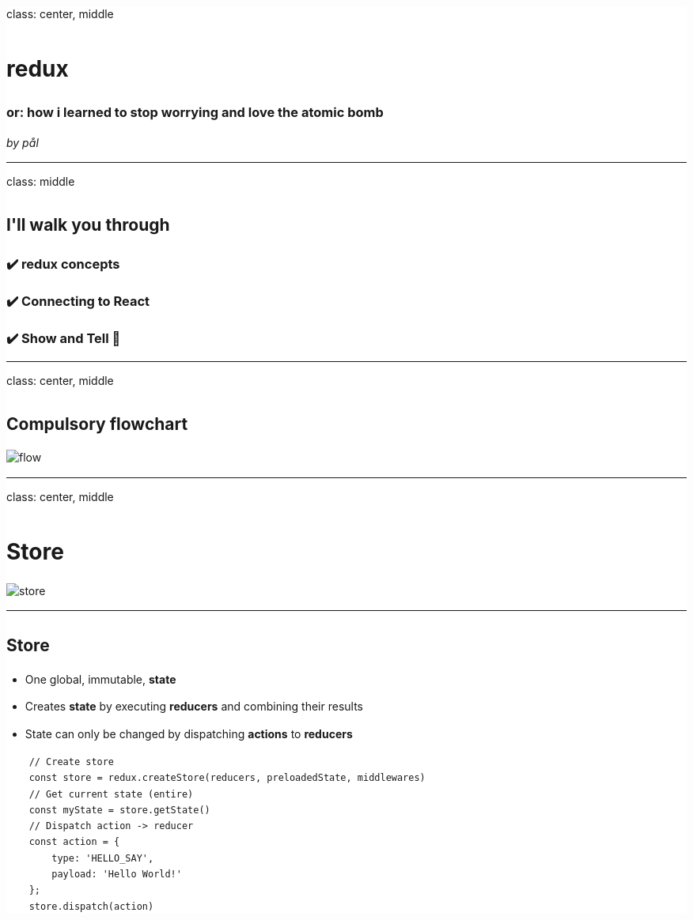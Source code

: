 [flowchart]: /flowchart.svg "flow"
[flowchartactions]: /flowchart-actions.svg "actions"
[flowchartconnect]: /flowchart-connect.svg "connect"
[flowchartmiddleware]: /flowchart-middleware.svg "middleware"
[flowchartreducers]: /flowchart-reducers.svg "reducers"
[flowchartstore]: /flowchart-store.svg "store"
[reducers]: /reducers.png "Reducers"

class: center, middle

# redux
### or: how i learned to stop worrying and love the atomic bomb

_by pål_

---
class: middle

## I'll walk you through

### ✔️ redux concepts
### ✔️ Connecting to React
### ✔️ Show and Tell 🎉

---

class: center, middle

## Compulsory flowchart

![][flowchart]

---
class: center, middle

# Store

![][flowchartstore]

---

## Store

- One global, immutable, **state**

- Creates **state** by executing **reducers** and combining their results

- State can only be changed by dispatching **actions** to **reducers**
```
    // Create store
    const store = redux.createStore(reducers, preloadedState, middlewares)
    // Get current state (entire)
    const myState = store.getState()
    // Dispatch action -> reducer
    const action = {
        type: 'HELLO_SAY',
        payload: 'Hello World!'
    };
    store.dispatch(action)
```
